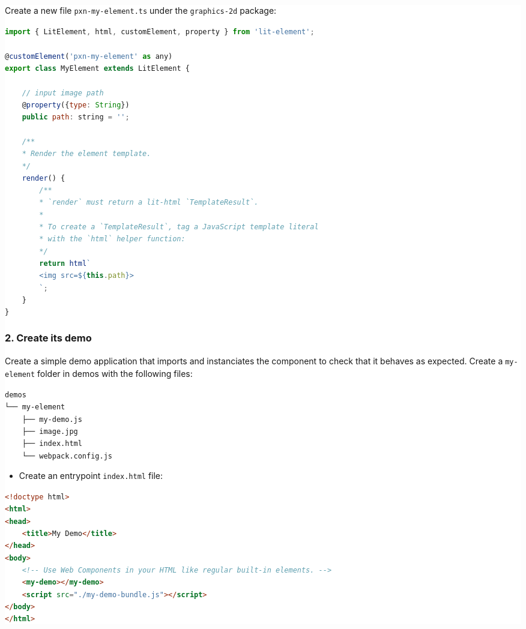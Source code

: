 Create a new file `pxn-my-element.ts` under the `graphics-2d` package:

```javascript
import { LitElement, html, customElement, property } from 'lit-element';

@customElement('pxn-my-element' as any)
export class MyElement extends LitElement {

    // input image path
    @property({type: String})
    public path: string = '';

    /**
    * Render the element template.
    */
    render() {
        /**
        * `render` must return a lit-html `TemplateResult`.
        *
        * To create a `TemplateResult`, tag a JavaScript template literal
        * with the `html` helper function:
        */
        return html`
        <img src=${this.path}>
        `;
    }
}
```

### 2. Create its demo

Create a simple demo application that imports and instanciates the component to check that it behaves as expected. Create a `my-element` folder in demos with the following files:
```bash
demos
└── my-element
    ├── my-demo.js
    ├── image.jpg
    ├── index.html
    └── webpack.config.js
```
   
- Create an entrypoint `index.html` file:
```html
<!doctype html>
<html>
<head>
    <title>My Demo</title>
</head>
<body>
    <!-- Use Web Components in your HTML like regular built-in elements. -->
    <my-demo></my-demo>
    <script src="./my-demo-bundle.js"></script>
</body>
</html>
```

